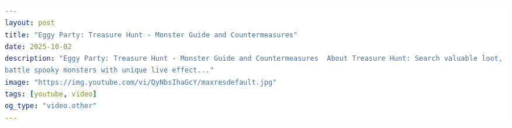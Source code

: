 ```yaml
---
layout: post
title: "Eggy Party: Treasure Hunt - Monster Guide and Countermeasures"
date: 2025-10-02
description: "Eggy Party: Treasure Hunt - Monster Guide and Countermeasures  About Treasure Hunt: Search valuable loot, battle spooky monsters with unique live effect..."
image: "https://img.youtube.com/vi/QyNbsIhaGcY/maxresdefault.jpg"
tags: [youtube, video]
og_type: "video.other"
---
```


<script type="application/ld+json">
{
  "@context": "http://schema.org",
  "@type": "VideoObject",
  "name": "Eggy Party: Treasure Hunt - Monster Guide and Countermeasures",
  "description": "Eggy Party: Treasure Hunt - Monster Guide and Countermeasures  About Treasure Hunt: Search valuable loot, battle spooky monsters with unique live effects, and escape before time runs out.   About Eggy Party: Eggy Party is a popular party game developed by NetEase Games. Welcome to the Eggyverse! A world full of party and play! Create your own maps to enjoy with your friends! Team up with other cute Eggies! Dive into this Egg-citing Eggyverse!  Like and subscribe for more Eggy Party videos! https://youtube.com/channel/UCvOnTTQp_7ZXtWUZYEUZO7Q   #EggyParty",
  "thumbnailUrl": "https://img.youtube.com/vi/QyNbsIhaGcY/maxresdefault.jpg",
  "uploadDate": "2025-10-02T12:01:00Z",
  "embedUrl": "https://www.youtube.com/embed/QyNbsIhaGcY",
  "publisher": {
    "@type": "Person",
    "name": "Celo Zaga"
  },
  "mainEntityOfPage": {
    "@type": "WebPage",
    "@id": "https://celozaga.github.io/2025/10/02/eggy-party-treasure-hunt-monster-guide-and-countermeasures-QyNbsIhaGcY.html"
  },
  "duration": "PT0M0S"
}
</script>

<script type="application/ld+json">
{
  "@context": "http://schema.org",
  "@type": "BlogPosting",
  "headline": "Eggy Party: Treasure Hunt - Monster Guide and Countermeasures",
  "image": "https://img.youtube.com/vi/QyNbsIhaGcY/maxresdefault.jpg",
  "publisher": {
    "@type": "Person",
    "name": "Celo Zaga"
  },
  "url": "https://celozaga.github.io/2025/10/02/eggy-party-treasure-hunt-monster-guide-and-countermeasures-QyNbsIhaGcY.html",
  "datePublished": "2025-10-02T12:01:00Z",
  "dateCreated": "2025-10-02T12:01:00Z",
  "dateModified": "2025-10-02T12:01:00Z",
  "description": "Eggy Party: Treasure Hunt - Monster Guide and Countermeasures  About Treasure Hunt: Search valuable loot, battle spooky monsters with unique live effect...",
  "author": {
    "@type": "Person",
    "name": "Celo Zaga"
  },
  "mainEntityOfPage": {
    "@type": "WebPage",